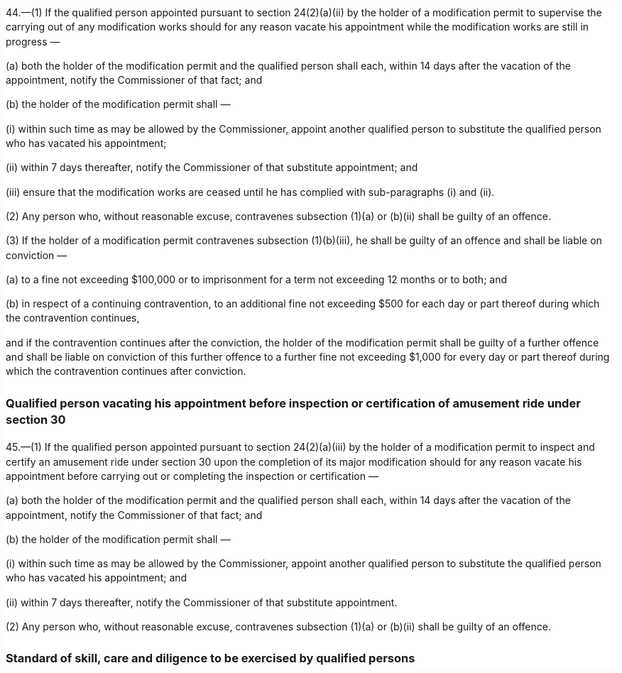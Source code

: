 44\.—(1) If the qualified person appointed pursuant to section 24(2)(a)(ii) by the holder of a modification permit to supervise the carrying out of any modification works should for any reason vacate his appointment while the modification works are still in progress —

(a) both the holder of the modification permit and the qualified person shall each, within 14 days after the vacation of the appointment, notify the Commissioner of that fact; and

(b) the holder of the modification permit shall —

(i) within such time as may be allowed by the Commissioner, appoint another qualified person to substitute the qualified person who has vacated his appointment;

(ii) within 7 days thereafter, notify the Commissioner of that substitute appointment; and

(iii) ensure that the modification works are ceased until he has complied with sub-paragraphs (i) and (ii).

(2) Any person who, without reasonable excuse, contravenes subsection (1)(a) or (b)(ii) shall be guilty of an offence.

(3) If the holder of a modification permit contravenes subsection (1)(b)(iii), he shall be guilty of an offence and shall be liable on conviction —

(a) to a fine not exceeding $100,000 or to imprisonment for a term not exceeding 12 months or to both; and

(b) in respect of a continuing contravention, to an additional fine not exceeding $500 for each day or part thereof during which the contravention continues,

and if the contravention continues after the conviction, the holder of the modification permit shall be guilty of a further offence and shall be liable on conviction of this further offence to a further fine not exceeding $1,000 for every day or part thereof during which the contravention continues after conviction.

### Qualified person vacating his appointment before inspection or certification of amusement ride under section 30

45\.—(1) If the qualified person appointed pursuant to section 24(2)(a)(iii) by the holder of a modification permit to inspect and certify an amusement ride under section 30 upon the completion of its major modification should for any reason vacate his appointment before carrying out or completing the inspection or certification —

(a) both the holder of the modification permit and the qualified person shall each, within 14 days after the vacation of the appointment, notify the Commissioner of that fact; and

(b) the holder of the modification permit shall —

(i) within such time as may be allowed by the Commissioner, appoint another qualified person to substitute the qualified person who has vacated his appointment; and

(ii) within 7 days thereafter, notify the Commissioner of that substitute appointment.

(2) Any person who, without reasonable excuse, contravenes subsection (1)(a) or (b)(ii) shall be guilty of an offence.

### Standard of skill, care and diligence to be exercised by qualified persons
